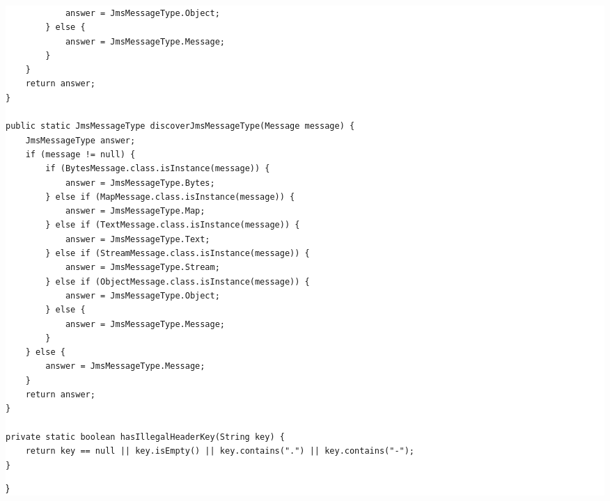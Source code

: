                 answer = JmsMessageType.Object;
            } else {
                answer = JmsMessageType.Message;
            }
        }
        return answer;
    }

    public static JmsMessageType discoverJmsMessageType(Message message) {
        JmsMessageType answer;
        if (message != null) {
            if (BytesMessage.class.isInstance(message)) {
                answer = JmsMessageType.Bytes;
            } else if (MapMessage.class.isInstance(message)) {
                answer = JmsMessageType.Map;
            } else if (TextMessage.class.isInstance(message)) {
                answer = JmsMessageType.Text;
            } else if (StreamMessage.class.isInstance(message)) {
                answer = JmsMessageType.Stream;
            } else if (ObjectMessage.class.isInstance(message)) {
                answer = JmsMessageType.Object;
            } else {
                answer = JmsMessageType.Message;
            }
        } else {
            answer = JmsMessageType.Message;
        }
        return answer;
    }

    private static boolean hasIllegalHeaderKey(String key) {
        return key == null || key.isEmpty() || key.contains(".") || key.contains("-");
    }

}
